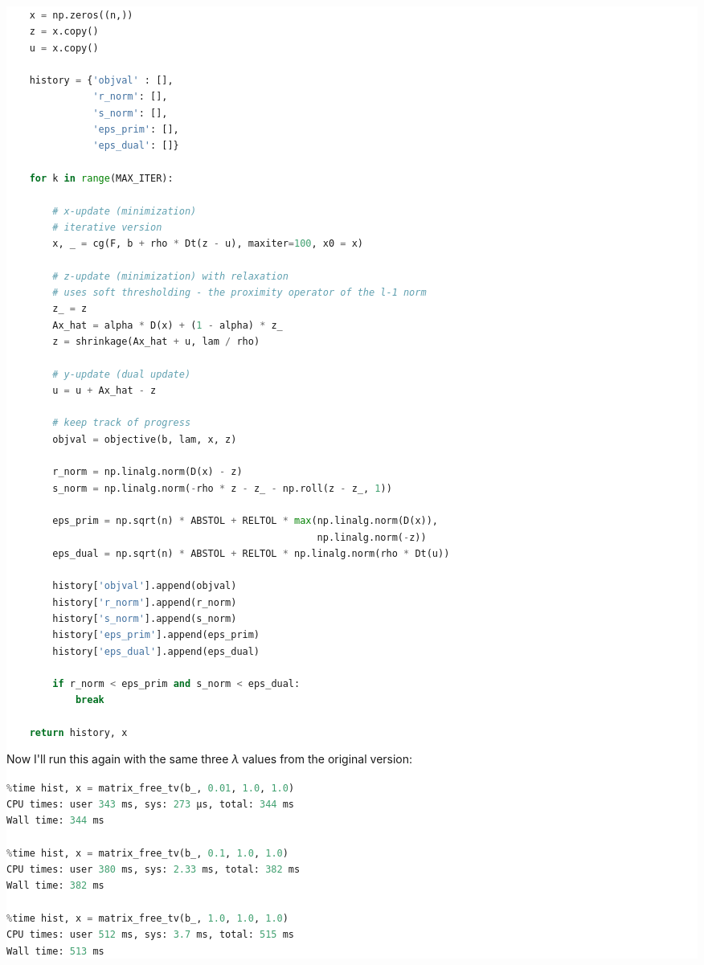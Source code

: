 ```python
    x = np.zeros((n,))
    z = x.copy()
    u = x.copy()

    history = {'objval' : [],
               'r_norm': [],
               's_norm': [],
               'eps_prim': [],
               'eps_dual': []}

    for k in range(MAX_ITER):

        # x-update (minimization)
        # iterative version
        x, _ = cg(F, b + rho * Dt(z - u), maxiter=100, x0 = x)

        # z-update (minimization) with relaxation
        # uses soft thresholding - the proximity operator of the l-1 norm
        z_ = z
        Ax_hat = alpha * D(x) + (1 - alpha) * z_
        z = shrinkage(Ax_hat + u, lam / rho)

        # y-update (dual update)
        u = u + Ax_hat - z

        # keep track of progress
        objval = objective(b, lam, x, z)

        r_norm = np.linalg.norm(D(x) - z)
        s_norm = np.linalg.norm(-rho * z - z_ - np.roll(z - z_, 1))

        eps_prim = np.sqrt(n) * ABSTOL + RELTOL * max(np.linalg.norm(D(x)),
                                                      np.linalg.norm(-z))
        eps_dual = np.sqrt(n) * ABSTOL + RELTOL * np.linalg.norm(rho * Dt(u))

        history['objval'].append(objval)
        history['r_norm'].append(r_norm)
        history['s_norm'].append(s_norm)
        history['eps_prim'].append(eps_prim)
        history['eps_dual'].append(eps_dual)

        if r_norm < eps_prim and s_norm < eps_dual:
            break

    return history, x
```

Now I'll run this again with the same three $\lambda$ values from the original version:

```python
%time hist, x = matrix_free_tv(b_, 0.01, 1.0, 1.0)
CPU times: user 343 ms, sys: 273 µs, total: 344 ms
Wall time: 344 ms

%time hist, x = matrix_free_tv(b_, 0.1, 1.0, 1.0)
CPU times: user 380 ms, sys: 2.33 ms, total: 382 ms
Wall time: 382 ms

%time hist, x = matrix_free_tv(b_, 1.0, 1.0, 1.0)
CPU times: user 512 ms, sys: 3.7 ms, total: 515 ms
Wall time: 513 ms
```
